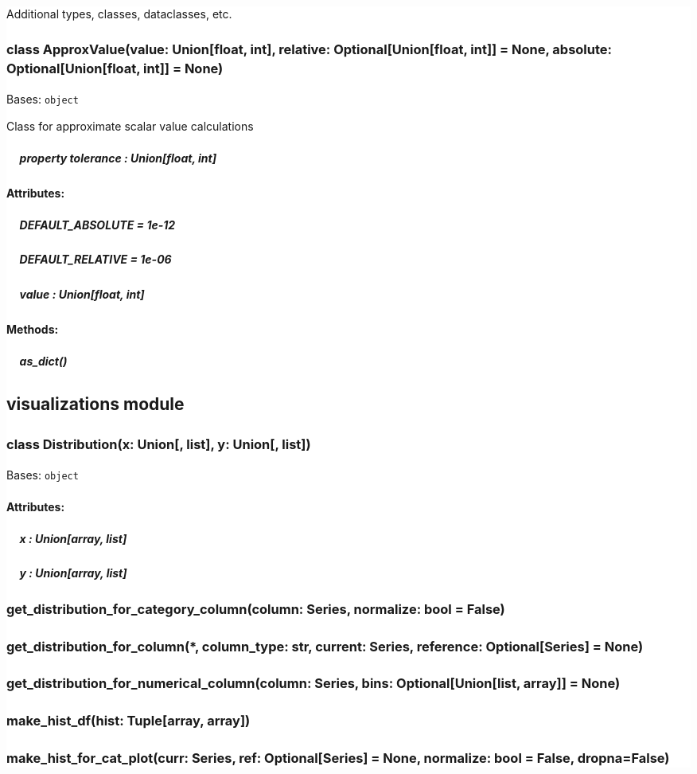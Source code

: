 Additional types, classes, dataclasses, etc.


### class ApproxValue(value: Union[float, int], relative: Optional[Union[float, int]] = None, absolute: Optional[Union[float, int]] = None)
Bases: `object`

Class for approximate scalar value calculations

##### &nbsp;&nbsp;&nbsp;&nbsp; property tolerance : Union[float, int] 
#### Attributes: 

##### &nbsp;&nbsp;&nbsp;&nbsp; DEFAULT_ABSOLUTE  = 1e-12 

##### &nbsp;&nbsp;&nbsp;&nbsp; DEFAULT_RELATIVE  = 1e-06 

##### &nbsp;&nbsp;&nbsp;&nbsp; value : Union[float, int] 

#### Methods: 

##### &nbsp;&nbsp;&nbsp;&nbsp; as_dict()
## <a name="module-evidently.utils.visualizations"></a>visualizations module


### class Distribution(x: Union[<built-in function array>, list], y: Union[<built-in function array>, list])
Bases: `object`

#### Attributes: 

##### &nbsp;&nbsp;&nbsp;&nbsp; x : Union[array, list] 

##### &nbsp;&nbsp;&nbsp;&nbsp; y : Union[array, list] 

### get_distribution_for_category_column(column: Series, normalize: bool = False)

### get_distribution_for_column(\*, column_type: str, current: Series, reference: Optional[Series] = None)

### get_distribution_for_numerical_column(column: Series, bins: Optional[Union[list, array]] = None)

### make_hist_df(hist: Tuple[array, array])

### make_hist_for_cat_plot(curr: Series, ref: Optional[Series] = None, normalize: bool = False, dropna=False)

